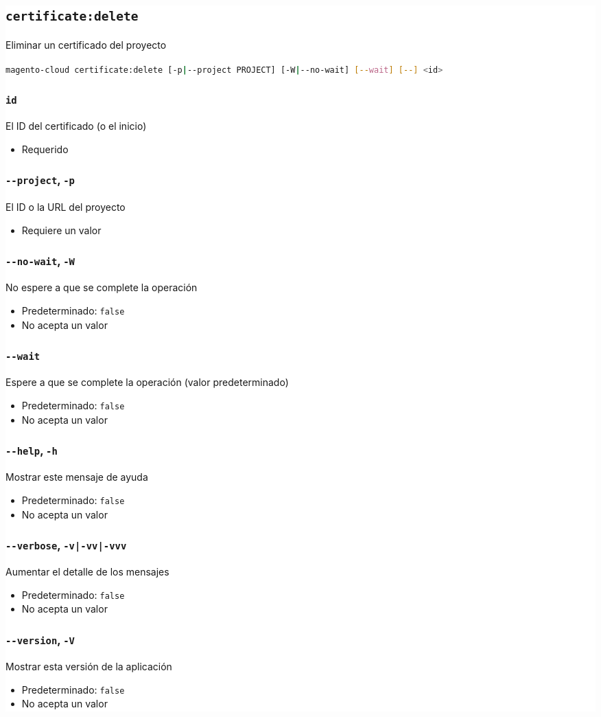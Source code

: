 
## `certificate:delete`

Eliminar un certificado del proyecto

```bash
magento-cloud certificate:delete [-p|--project PROJECT] [-W|--no-wait] [--wait] [--] <id>
```


### `id`

El ID del certificado (o el inicio)

- Requerido

### `--project`, `-p`

El ID o la URL del proyecto

- Requiere un valor

### `--no-wait`, `-W`

No espere a que se complete la operación

- Predeterminado: `false`
- No acepta un valor

### `--wait`

Espere a que se complete la operación (valor predeterminado)

- Predeterminado: `false`
- No acepta un valor

### `--help`, `-h`

Mostrar este mensaje de ayuda

- Predeterminado: `false`
- No acepta un valor

### `--verbose`, `-v|-vv|-vvv`

Aumentar el detalle de los mensajes

- Predeterminado: `false`
- No acepta un valor

### `--version`, `-V`

Mostrar esta versión de la aplicación

- Predeterminado: `false`
- No acepta un valor
